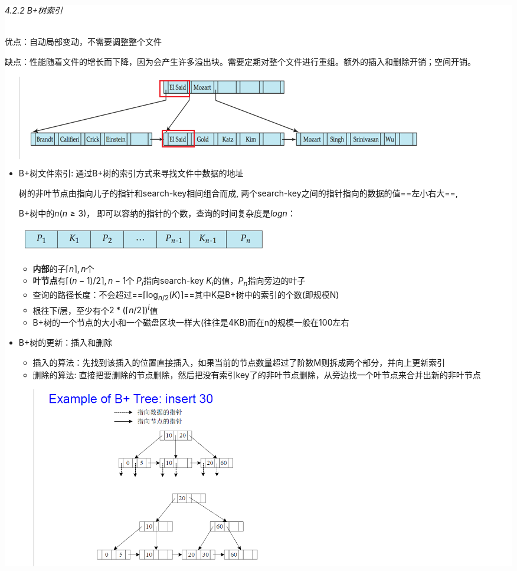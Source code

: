 ###### 4.2.2 B+树索引

优点：自动局部变动，不需要调整整个文件

缺点：性能随着文件的增长而下降，因为会产生许多溢出块。需要定期对整个文件进行重组。额外的插入和删除开销；空间开销。

> ![](db65.png)

- B+树文件索引: 通过B+树的索引方式来寻找文件中数据的地址

  树的非叶节点由指向儿子的指针和search-key相间组合而成, 两个search-key之间的指针指向的数据的值==左小右大==, 

  B+树中的$n(n \ge 3)$， 即可以容纳的指针的个数，查询的时间复杂度是$logn$：

  ![](db64.png)

  - **内部**的子$\lceil n \rceil , n$个
  - **叶节点**有$\lceil (n-1)/2 \rceil , n-1$个  $P_i$指向search-key $K_i$的值，$P_n$指向旁边的叶子
  - 查询的路径长度：不会超过==$\lceil \log_{n/2}(K)  \rceil$==其中K是B+树中的索引的个数(即规模N)
  - 根往下$i$层，至少有个$2*(\lceil n/2 \rceil)^i$值
  - B+树的一个节点的大小和一个磁盘区块一样大(往往是4KB)而在n的规模一般在100左右

- B+树的更新：插入和删除

  - 插入的算法：先找到该插入的位置直接插入，如果当前的节点数量超过了阶数M则拆成两个部分，并向上更新索引
  - 删除的算法: 直接把要删除的节点删除，然后把没有索引key了的非叶节点删除，从旁边找一个叶节点来合并出新的非叶节点

  > <img src="db66.png" style="zoom:57%;" />
  >